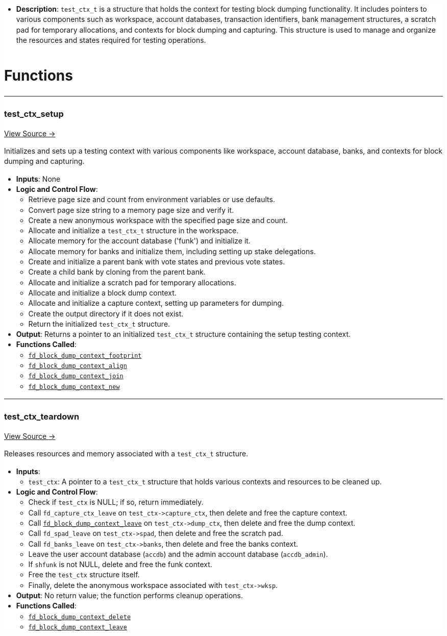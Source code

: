 - **Description**: `test_ctx_t` is a structure that holds the context for testing block dumping functionality. It includes pointers to various components such as workspace, account databases, transaction identifiers, bank management structures, a scratch pad for temporary allocations, and contexts for block dumping and capturing. This structure is used to manage and organize the resources and states required for testing operations.


# Functions

---
### test\_ctx\_setup
[View Source →](<../../../../../../src/flamenco/runtime/tests/test_dump_block.c#L63>)

Initializes and sets up a testing context with various components like workspace, account database, banks, and contexts for block dumping and capturing.
- **Inputs**: None
- **Logic and Control Flow**:
    - Retrieve page size and count from environment variables or use defaults.
    - Convert page size string to a memory page size and verify it.
    - Create a new anonymous workspace with the specified page size and count.
    - Allocate and initialize a `test_ctx_t` structure in the workspace.
    - Allocate memory for the account database ('funk') and initialize it.
    - Allocate memory for banks and initialize them, including setting up stake delegations.
    - Create and initialize a parent bank with vote states and previous vote states.
    - Create a child bank by cloning from the parent bank.
    - Allocate and initialize a scratch pad for temporary allocations.
    - Allocate and initialize a block dump context.
    - Allocate and initialize a capture context, setting up parameters for dumping.
    - Create the output directory if it does not exist.
    - Return the initialized `test_ctx_t` structure.
- **Output**: Returns a pointer to an initialized `test_ctx_t` structure containing the setup testing context.
- **Functions Called**:
    - [`fd_block_dump_context_footprint`](<fd_dump_pb.h.md#fd_block_dump_context_footprint>)
    - [`fd_block_dump_context_align`](<fd_dump_pb.h.md#fd_block_dump_context_align>)
    - [`fd_block_dump_context_join`](<fd_dump_pb.h.md#fd_block_dump_context_join>)
    - [`fd_block_dump_context_new`](<fd_dump_pb.h.md#fd_block_dump_context_new>)


---
### test\_ctx\_teardown
[View Source →](<../../../../../../src/flamenco/runtime/tests/test_dump_block.c#L167>)

Releases resources and memory associated with a `test_ctx_t` structure.
- **Inputs**:
    - `test_ctx`: A pointer to a `test_ctx_t` structure that holds various contexts and resources to be cleaned up.
- **Logic and Control Flow**:
    - Check if `test_ctx` is NULL; if so, return immediately.
    - Call `fd_capture_ctx_leave` on `test_ctx->capture_ctx`, then delete and free the capture context.
    - Call [`fd_block_dump_context_leave`](<fd_dump_pb.h.md#fd_block_dump_context_leave>) on `test_ctx->dump_ctx`, then delete and free the dump context.
    - Call `fd_spad_leave` on `test_ctx->spad`, then delete and free the scratch pad.
    - Call `fd_banks_leave` on `test_ctx->banks`, then delete and free the banks context.
    - Leave the user account database (`accdb`) and the admin account database (`accdb_admin`).
    - If `shfunk` is not NULL, delete and free the funk context.
    - Free the `test_ctx` structure itself.
    - Finally, delete the anonymous workspace associated with `test_ctx->wksp`.
- **Output**: No return value; the function performs cleanup operations.
- **Functions Called**:
    - [`fd_block_dump_context_delete`](<fd_dump_pb.h.md#fd_block_dump_context_delete>)
    - [`fd_block_dump_context_leave`](<fd_dump_pb.h.md#fd_block_dump_context_leave>)
